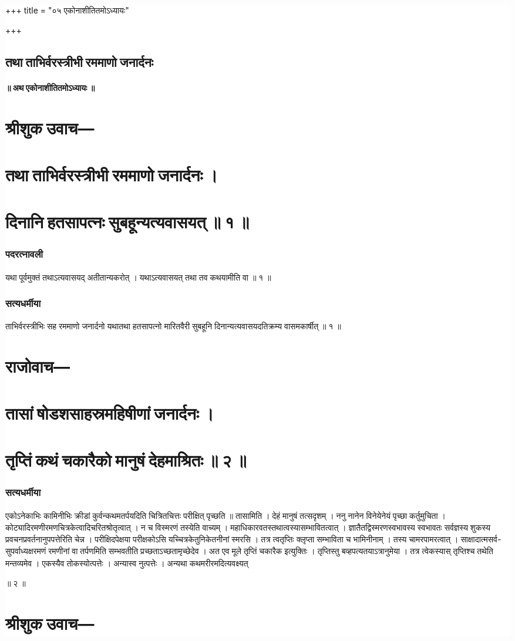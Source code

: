 +++
title = "०५ एकोनाशीतितमोऽध्यायः"

+++


## तथा ताभिर्वरस्त्रीभी रममाणो जनार्दनः

**॥ अथ एकोनाशीतितमोऽध्यायः ॥**

# **श्रीशुक उवाच—**

# **तथा ताभिर्वरस्त्रीभी रममाणो जनार्दनः ।**

# **दिनानि हतसापत्नः सुबहून्यत्यवासयत् ॥ १ ॥**

### **पदरत्नावली**

यथा पूर्वमुक्तं तथाऽत्यवासयद् अतीतान्यकरोत् । यथाऽत्यवासयत् तथा तव कथयामीति वा ॥ १ ॥

### **सत्यधर्मीया**

ताभिर्वरस्त्रीभिः सह रममाणो जनार्दनो यथातथा हतसापत्नो मारितवैरी सुबहूनि दिनान्यत्यवासयदतिक्रम्य वासमकार्षीत् ॥ १ ॥

# **राजोवाच—**

# **तासां षोडशसाहस्रमहिषीणां जनार्दनः ।**

# **तृप्तिं कथं चकारैको मानुषं देहमाश्रितः ॥ २ ॥**

### **सत्यधर्मीया**

एकोऽनेकाभिः कामिनीभिः क्रीडां कुर्वन्कथमतर्पयदिति चित्रितचित्तः परीक्षित् पृच्छति ॥ तासामिति । देहं मानुषं तत्सदृशम् । ननु नानेन विनेयेनेयं पृच्छा कर्तुमुचिता । कोट्यादिरमणीरमणचित्रकेत्वादिचरितश्रोतृत्वात् । न च विस्मरणं तस्येति वाच्यम् । महाधिकारवतस्तथात्वस्यासम्भावितत्वात् । ज्ञातैतद्विस्मरणस्वभावस्य स्वभावतः सर्वज्ञस्य शुकस्य प्रवचनप्रवर्तनानुपपत्तेरिति चेन्न । परीक्षिदपेक्षया परीक्षकोऽसि यच्चित्रकेतुनिकेतनीनां स्मरसि । तत्र त्वतृप्तिः क्लृप्ता सम्भाविता च भामिनीनाम् । तस्य चामरपामरत्वात् । साक्षादात्मसर्व-सुपर्वाध्यक्षरमणं रमणीनां वा तर्पणमिति सम्भवतीति प्रच्छताऽच्छतामृच्छेदेव । अत एव मूले तृप्तिं चकारैक इत्युक्तिः । तृप्तिस्तु बव्हपत्यतयाऽत्रानुमेया । तत्र त्वेकस्यास् तृप्तिश्च तथेति मन्तव्यमेव । एकस्यैव तोकस्योत्पत्तेः । अन्यास्व नुत्पत्तेः । अन्यथा कथमरीरमदित्यवक्ष्यत्

॥ २ ॥

# **श्रीशुक उवाच—**
